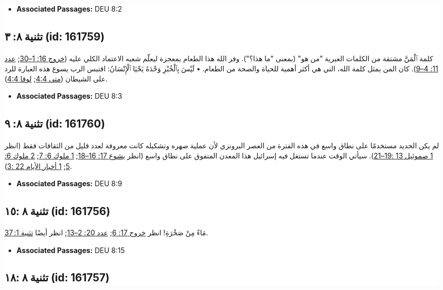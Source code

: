 * **Associated Passages:** DEU 8:2

## تثنية ٨: ٣ (id: 161759)

كلمة ٱلْمَنَّ مشتقة من الكلمات العبرية "من هو" (بمعنى "ما هذا؟"). وفر الله هذا الطعام بمعجزة ليعلّم شعبه الاعتماد الكلي عليه ([خروج 16: 1–30](https://ref.ly/Exod16:1-Exod16:30); [عدد 11: 4–9](https://ref.ly/Num11:4-Num11:9)). كان المن يمثل كلمة الله، التي هي أكثر أهمية للحياة والصحة من الطعام. • لَيْسَ بِٱلْخُبْزِ وَحْدَهُ يَحْيَا ٱلْإِنْسَانُ: اقتبس الرب يسوع هذه العبارة للرد على الشيطان ([متى 4:4](https://ref.ly/Matt4:4); [لوقا 4:4](https://ref.ly/Luke4:4)).

* **Associated Passages:** DEU 8:3

## تثنية ٨: ٩ (id: 161760)

لم يكن الحديد مستخدمًا على نطاق واسع في هذه الفترة من العصر البرونزي لأن عملية صهره وتشكيله كانت معروفة لعدد قليل من الثقافات فقط (انظر [1 صموئيل 13 :19–21](https://ref.ly/1Sam13:19-1Sam13:21)). سيأتي الوقت عندما تستغل فيه إسرائيل هذا المعدن المتفوق على نطاق واسع (انظر [يشوع 17: 16–18](https://ref.ly/Josh17:16-Josh17:18); [1 ملوك 6: 7](https://ref.ly/1Kgs6:7); [2 ملوك 6: 5](https://ref.ly/2Kgs6:5); [1 أخبار الأيام 22 :3](https://ref.ly/1Chr22:3)).

* **Associated Passages:** DEU 8:9

## تثنية ٨ :١٥ (id: 161756)

مَاءً مِنْ صَخْرَةِ! انظر [خروج 17: 6](https://ref.ly/Exod17:6); [عدد 20: 2–13](https://ref.ly/Num20:2-Num20:13); انظر أيضًا [تثنية 1: 37](https://ref.ly/Deut1:37).

* **Associated Passages:** DEU 8:15

## تثنية ٨ :١٨ (id: 161757)

